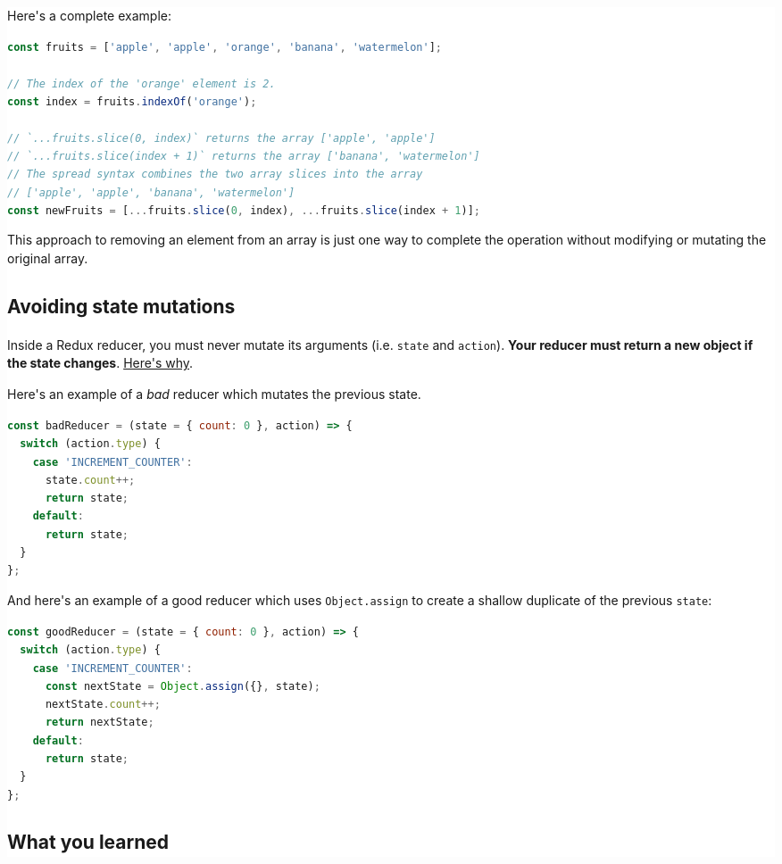 Here's a complete example:

```js
const fruits = ['apple', 'apple', 'orange', 'banana', 'watermelon'];

// The index of the 'orange' element is 2.
const index = fruits.indexOf('orange');

// `...fruits.slice(0, index)` returns the array ['apple', 'apple']
// `...fruits.slice(index + 1)` returns the array ['banana', 'watermelon']
// The spread syntax combines the two array slices into the array
// ['apple', 'apple', 'banana', 'watermelon']
const newFruits = [...fruits.slice(0, index), ...fruits.slice(index + 1)];
```

This approach to removing an element from an array is just one way to complete
the operation without modifying or mutating the original array.

## Avoiding state mutations

Inside a Redux reducer, you must never mutate its arguments (i.e. `state` and
`action`). **Your reducer must return a new object if the state changes**.
[Here's why][why-immutable].

Here's an example of a _bad_ reducer which mutates the previous state.

```js
const badReducer = (state = { count: 0 }, action) => {
  switch (action.type) {
    case 'INCREMENT_COUNTER':
      state.count++;
      return state;
    default:
      return state;
  }
};
```

And here's an example of a good reducer which uses `Object.assign` to create a
shallow duplicate of the previous `state`:

```js
const goodReducer = (state = { count: 0 }, action) => {
  switch (action.type) {
    case 'INCREMENT_COUNTER':
      const nextState = Object.assign({}, state);
      nextState.count++;
      return nextState;
    default:
      return state;
  }
};
```

## What you learned


[elm]: http://elm-lang.org/docs
[flux]: https://facebook.github.io/flux/docs/overview.html#content
[redux-docs]: http://redux.js.org/
[stackshare-redux]: https://stackshare.io/reduxjs
[redux-loop]: https://assets.aaonline.io/fullstack/react/assets/redux.gif
[pure-functions]: https://medium.com/javascript-scene/master-the-javascript-interview-what-is-a-pure-function-d1c076bec976#.lfv7bgqco
[flux-loop]: https://appacademy-open-assets.s3-us-west-1.amazonaws.com/fullstack/react/assets/flux-loop.png
[flux]: images/redux-flux.pngimages/redux-flux.png____________________________
[redux-loop]: https://assets.aaonline.io/fullstack/react/assets/redux.gif
[pure-functions]: https://medium.com/javascript-scene/master-the-javascript-interview-what-is-a-pure-function-d1c076bec976#.lfv7bgqco
[flux-loop]: https://appacademy-open-assets.s3-us-west-1.amazonaws.com/fullstack/react/assets/flux-loop.png
[flux]: images/redux-flux.png
[why-immutable]: https://github.com/reactjs/redux/issues/758
[redux-js-store]: http://redux.js.org/docs/basics/Store.html
[`Array#slice`]: https://developer.mozilla.org/en-US/docs/Web/JavaScript/Reference/Global_Objects/Array/slice
[why-immutable]: https://github.com/reactjs/redux/issues/758
[redux-js-reducers]: https://redux.js.org/basics/reducers
[redux-js-actions]: http://redux.js.org/docs/basics/Actions.html
[redux-fruit-stand-examples]: https://github.com/appacademy-starters/redux-fruit-stand-examples
[createStore]: https://redux.js.org/api/createstore/
[switch]: https://developer.mozilla.org/en-US/docs/Web/JavaScript/Reference/Statements/switch
[immutable update patterns]: https://redux.js.org/recipes/structuring-reducers/immutable-update-patterns#inserting-and-removing-items-in-arrays
[Array.slice]: https://developer.mozilla.org/en-US/docs/Web/JavaScript/Reference/Global_Objects/Array/slice
[debugger statement]: https://developer.mozilla.org/en-US/docs/Web/JavaScript/Reference/Statements/debugger
[debugging with VS Code]: https://code.visualstudio.com/Docs/editor/debugging